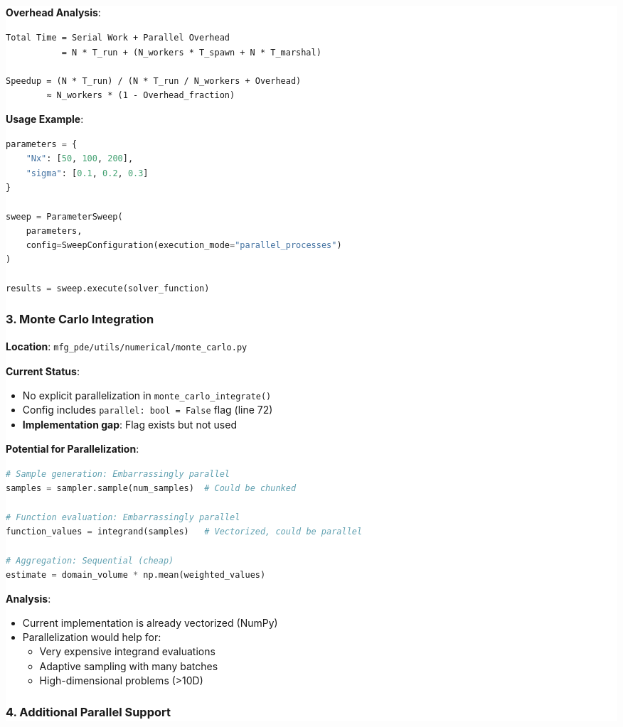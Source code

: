 **Overhead Analysis**:
```
Total Time = Serial Work + Parallel Overhead
           = N * T_run + (N_workers * T_spawn + N * T_marshal)

Speedup = (N * T_run) / (N * T_run / N_workers + Overhead)
        ≈ N_workers * (1 - Overhead_fraction)
```

**Usage Example**:
```python
parameters = {
    "Nx": [50, 100, 200],
    "sigma": [0.1, 0.2, 0.3]
}

sweep = ParameterSweep(
    parameters,
    config=SweepConfiguration(execution_mode="parallel_processes")
)

results = sweep.execute(solver_function)
```

### 3. Monte Carlo Integration

**Location**: `mfg_pde/utils/numerical/monte_carlo.py`

**Current Status**:
- No explicit parallelization in `monte_carlo_integrate()`
- Config includes `parallel: bool = False` flag (line 72)
- **Implementation gap**: Flag exists but not used

**Potential for Parallelization**:
```python
# Sample generation: Embarrassingly parallel
samples = sampler.sample(num_samples)  # Could be chunked

# Function evaluation: Embarrassingly parallel
function_values = integrand(samples)   # Vectorized, could be parallel

# Aggregation: Sequential (cheap)
estimate = domain_volume * np.mean(weighted_values)
```

**Analysis**:
- Current implementation is already vectorized (NumPy)
- Parallelization would help for:
  - Very expensive integrand evaluations
  - Adaptive sampling with many batches
  - High-dimensional problems (>10D)

### 4. Additional Parallel Support
